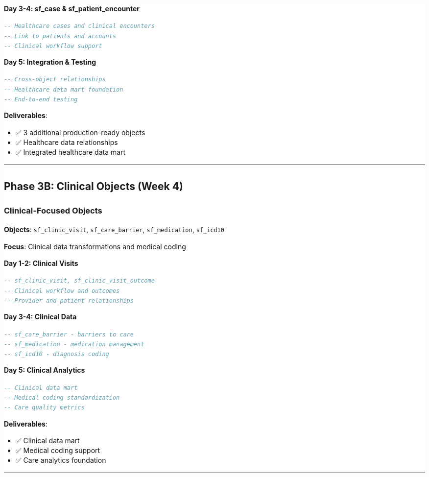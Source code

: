 **Day 3-4: sf_case & sf_patient_encounter**
```sql
-- Healthcare cases and clinical encounters
-- Link to patients and accounts
-- Clinical workflow support
```

**Day 5: Integration & Testing**
```sql
-- Cross-object relationships
-- Healthcare data mart foundation
-- End-to-end testing
```

**Deliverables**:
- ✅ 3 additional production-ready objects
- ✅ Healthcare data relationships
- ✅ Integrated healthcare data mart

---

## Phase 3B: Clinical Objects (Week 4)

### Clinical-Focused Objects
**Objects**: `sf_clinic_visit`, `sf_care_barrier`, `sf_medication`, `sf_icd10`

**Focus**: Clinical data transformations and medical coding

**Day 1-2: Clinical Visits**
```sql
-- sf_clinic_visit, sf_clinic_visit_outcome
-- Clinical workflow and outcomes
-- Provider and patient relationships
```

**Day 3-4: Clinical Data**
```sql
-- sf_care_barrier - barriers to care
-- sf_medication - medication management
-- sf_icd10 - diagnosis coding
```

**Day 5: Clinical Analytics**
```sql
-- Clinical data mart
-- Medical coding standardization
-- Care quality metrics
```

**Deliverables**:
- ✅ Clinical data mart
- ✅ Medical coding support
- ✅ Care analytics foundation

---
